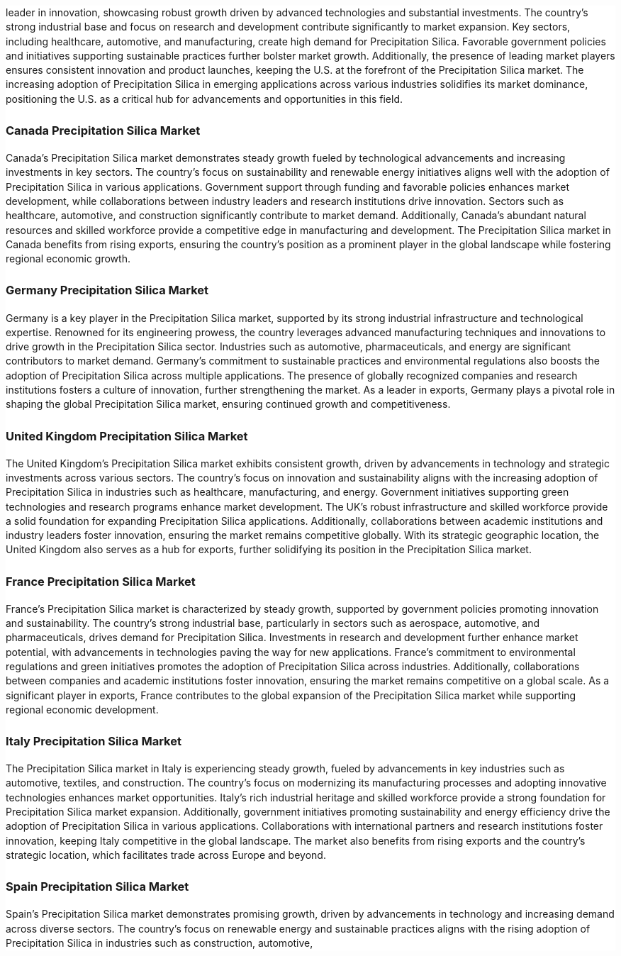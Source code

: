 leader in innovation, showcasing robust growth driven by advanced technologies and substantial investments. The country&rsquo;s strong industrial base and focus on research and development contribute significantly to market expansion. Key sectors, including healthcare, automotive, and manufacturing, create high demand for Precipitation Silica. Favorable government policies and initiatives supporting sustainable practices further bolster market growth. Additionally, the presence of leading market players ensures consistent innovation and product launches, keeping the U.S. at the forefront of the Precipitation Silica market. The increasing adoption of Precipitation Silica in emerging applications across various industries solidifies its market dominance, positioning the U.S. as a critical hub for advancements and opportunities in this field.</p><h3>Canada Precipitation Silica Market</h3><p>Canada&rsquo;s Precipitation Silica market demonstrates steady growth fueled by technological advancements and increasing investments in key sectors. The country&rsquo;s focus on sustainability and renewable energy initiatives aligns well with the adoption of Precipitation Silica in various applications. Government support through funding and favorable policies enhances market development, while collaborations between industry leaders and research institutions drive innovation. Sectors such as healthcare, automotive, and construction significantly contribute to market demand. Additionally, Canada&rsquo;s abundant natural resources and skilled workforce provide a competitive edge in manufacturing and development. The Precipitation Silica market in Canada benefits from rising exports, ensuring the country&rsquo;s position as a prominent player in the global landscape while fostering regional economic growth.</p><h3>Germany Precipitation Silica Market</h3><p>Germany is a key player in the Precipitation Silica market, supported by its strong industrial infrastructure and technological expertise. Renowned for its engineering prowess, the country leverages advanced manufacturing techniques and innovations to drive growth in the Precipitation Silica sector. Industries such as automotive, pharmaceuticals, and energy are significant contributors to market demand. Germany&rsquo;s commitment to sustainable practices and environmental regulations also boosts the adoption of Precipitation Silica across multiple applications. The presence of globally recognized companies and research institutions fosters a culture of innovation, further strengthening the market. As a leader in exports, Germany plays a pivotal role in shaping the global Precipitation Silica market, ensuring continued growth and competitiveness.</p><h3>United Kingdom Precipitation Silica Market</h3><p>The United Kingdom&rsquo;s Precipitation Silica market exhibits consistent growth, driven by advancements in technology and strategic investments across various sectors. The country&rsquo;s focus on innovation and sustainability aligns with the increasing adoption of Precipitation Silica in industries such as healthcare, manufacturing, and energy. Government initiatives supporting green technologies and research programs enhance market development. The UK&rsquo;s robust infrastructure and skilled workforce provide a solid foundation for expanding Precipitation Silica applications. Additionally, collaborations between academic institutions and industry leaders foster innovation, ensuring the market remains competitive globally. With its strategic geographic location, the United Kingdom also serves as a hub for exports, further solidifying its position in the Precipitation Silica market.</p><h3>France Precipitation Silica Market</h3><p>France&rsquo;s Precipitation Silica market is characterized by steady growth, supported by government policies promoting innovation and sustainability. The country&rsquo;s strong industrial base, particularly in sectors such as aerospace, automotive, and pharmaceuticals, drives demand for Precipitation Silica. Investments in research and development further enhance market potential, with advancements in technologies paving the way for new applications. France&rsquo;s commitment to environmental regulations and green initiatives promotes the adoption of Precipitation Silica across industries. Additionally, collaborations between companies and academic institutions foster innovation, ensuring the market remains competitive on a global scale. As a significant player in exports, France contributes to the global expansion of the Precipitation Silica market while supporting regional economic development.</p><h3>Italy Precipitation Silica Market</h3><p>The Precipitation Silica market in Italy is experiencing steady growth, fueled by advancements in key industries such as automotive, textiles, and construction. The country&rsquo;s focus on modernizing its manufacturing processes and adopting innovative technologies enhances market opportunities. Italy&rsquo;s rich industrial heritage and skilled workforce provide a strong foundation for Precipitation Silica market expansion. Additionally, government initiatives promoting sustainability and energy efficiency drive the adoption of Precipitation Silica in various applications. Collaborations with international partners and research institutions foster innovation, keeping Italy competitive in the global landscape. The market also benefits from rising exports and the country&rsquo;s strategic location, which facilitates trade across Europe and beyond.</p><h3>Spain Precipitation Silica Market</h3><p>Spain&rsquo;s Precipitation Silica market demonstrates promising growth, driven by advancements in technology and increasing demand across diverse sectors. The country&rsquo;s focus on renewable energy and sustainable practices aligns with the rising adoption of Precipitation Silica in industries such as construction, automotive,